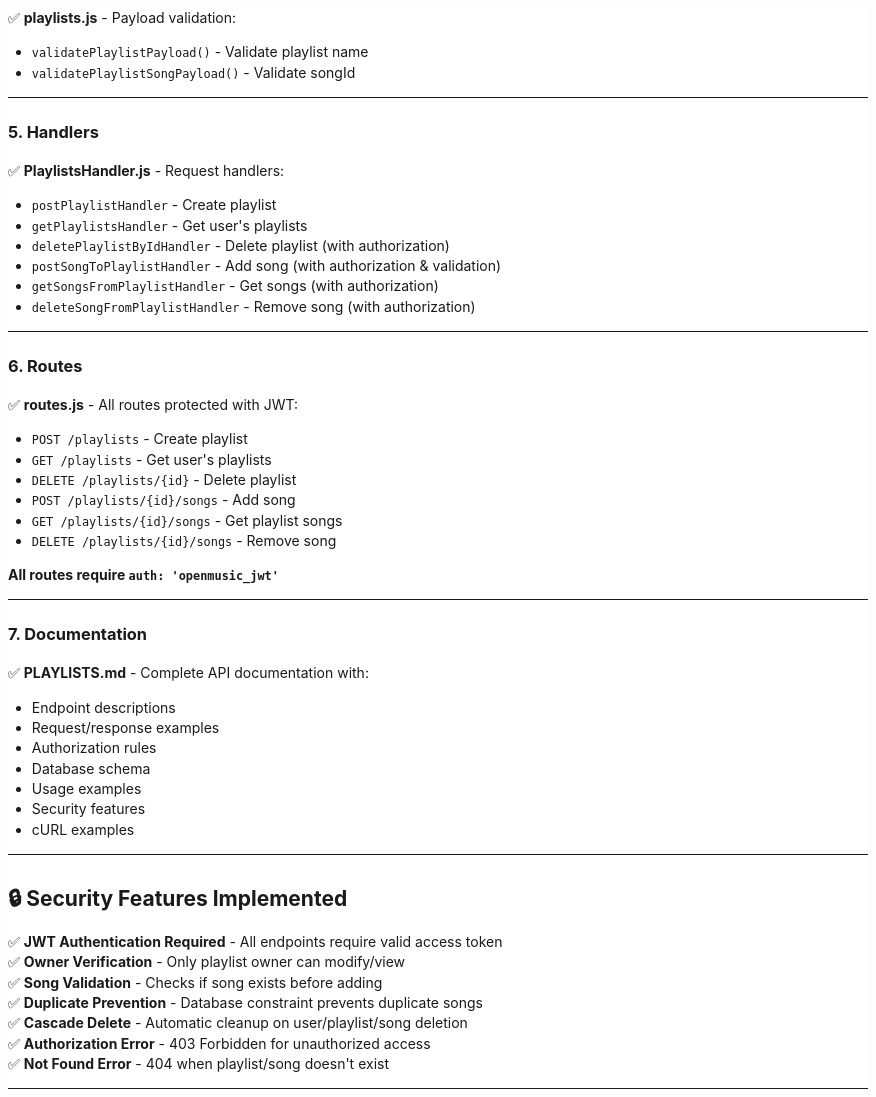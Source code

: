 ✅ **playlists.js** - Payload validation:
- `validatePlaylistPayload()` - Validate playlist name
- `validatePlaylistSongPayload()` - Validate songId

---

### **5. Handlers**

✅ **PlaylistsHandler.js** - Request handlers:
- `postPlaylistHandler` - Create playlist
- `getPlaylistsHandler` - Get user's playlists
- `deletePlaylistByIdHandler` - Delete playlist (with authorization)
- `postSongToPlaylistHandler` - Add song (with authorization & validation)
- `getSongsFromPlaylistHandler` - Get songs (with authorization)
- `deleteSongFromPlaylistHandler` - Remove song (with authorization)

---

### **6. Routes**

✅ **routes.js** - All routes protected with JWT:
- `POST /playlists` - Create playlist
- `GET /playlists` - Get user's playlists
- `DELETE /playlists/{id}` - Delete playlist
- `POST /playlists/{id}/songs` - Add song
- `GET /playlists/{id}/songs` - Get playlist songs
- `DELETE /playlists/{id}/songs` - Remove song

**All routes require `auth: 'openmusic_jwt'`**

---

### **7. Documentation**

✅ **PLAYLISTS.md** - Complete API documentation with:
- Endpoint descriptions
- Request/response examples
- Authorization rules
- Database schema
- Usage examples
- Security features
- cURL examples

---

## 🔒 Security Features Implemented

✅ **JWT Authentication Required** - All endpoints require valid access token  
✅ **Owner Verification** - Only playlist owner can modify/view  
✅ **Song Validation** - Checks if song exists before adding  
✅ **Duplicate Prevention** - Database constraint prevents duplicate songs  
✅ **Cascade Delete** - Automatic cleanup on user/playlist/song deletion  
✅ **Authorization Error** - 403 Forbidden for unauthorized access  
✅ **Not Found Error** - 404 when playlist/song doesn't exist  

---